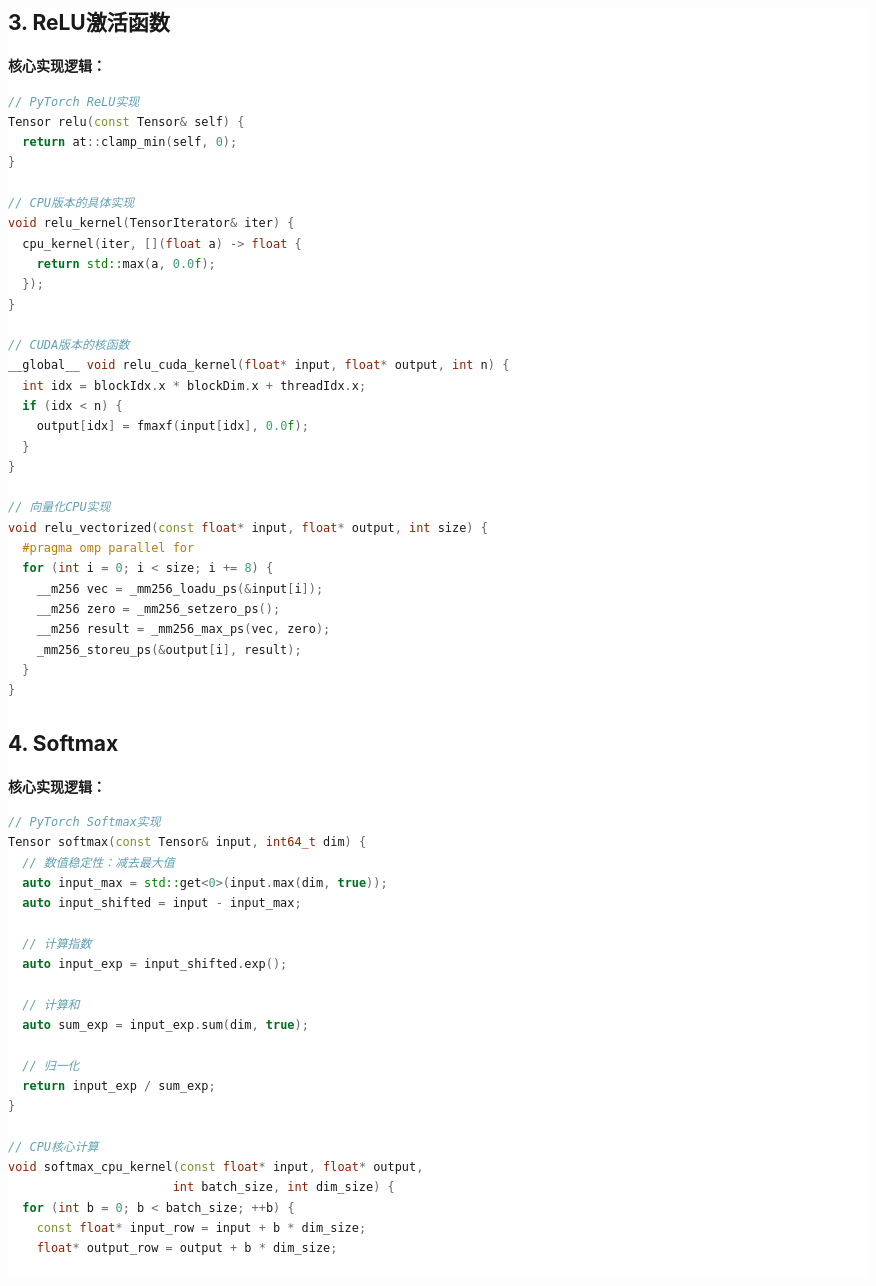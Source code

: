 ## 3. ReLU激活函数

**核心实现逻辑：**
```cpp
// PyTorch ReLU实现
Tensor relu(const Tensor& self) {
  return at::clamp_min(self, 0);
}

// CPU版本的具体实现
void relu_kernel(TensorIterator& iter) {
  cpu_kernel(iter, [](float a) -> float {
    return std::max(a, 0.0f);
  });
}

// CUDA版本的核函数
__global__ void relu_cuda_kernel(float* input, float* output, int n) {
  int idx = blockIdx.x * blockDim.x + threadIdx.x;
  if (idx < n) {
    output[idx] = fmaxf(input[idx], 0.0f);
  }
}

// 向量化CPU实现
void relu_vectorized(const float* input, float* output, int size) {
  #pragma omp parallel for
  for (int i = 0; i < size; i += 8) {
    __m256 vec = _mm256_loadu_ps(&input[i]);
    __m256 zero = _mm256_setzero_ps();
    __m256 result = _mm256_max_ps(vec, zero);
    _mm256_storeu_ps(&output[i], result);
  }
}
```

## 4. Softmax

**核心实现逻辑：**
```cpp
// PyTorch Softmax实现
Tensor softmax(const Tensor& input, int64_t dim) {
  // 数值稳定性：减去最大值
  auto input_max = std::get<0>(input.max(dim, true));
  auto input_shifted = input - input_max;
  
  // 计算指数
  auto input_exp = input_shifted.exp();
  
  // 计算和
  auto sum_exp = input_exp.sum(dim, true);
  
  // 归一化
  return input_exp / sum_exp;
}

// CPU核心计算
void softmax_cpu_kernel(const float* input, float* output, 
                       int batch_size, int dim_size) {
  for (int b = 0; b < batch_size; ++b) {
    const float* input_row = input + b * dim_size;
    float* output_row = output + b * dim_size;
    
```